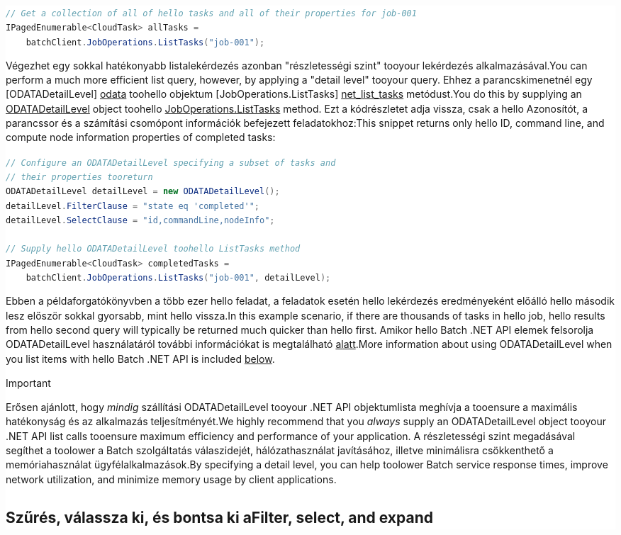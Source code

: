 ```csharp
// Get a collection of all of hello tasks and all of their properties for job-001
IPagedEnumerable<CloudTask> allTasks =
    batchClient.JobOperations.ListTasks("job-001");
```

<span data-ttu-id="2829b-121">Végezhet egy sokkal hatékonyabb listalekérdezés azonban "részletességi szint" tooyour lekérdezés alkalmazásával.</span><span class="sxs-lookup"><span data-stu-id="2829b-121">You can perform a much more efficient list query, however, by applying a "detail level" tooyour query.</span></span> <span data-ttu-id="2829b-122">Ehhez a parancskimenetnél egy [ODATADetailLevel] [ odata] toohello objektum [JobOperations.ListTasks] [ net_list_tasks] metódust.</span><span class="sxs-lookup"><span data-stu-id="2829b-122">You do this by supplying an [ODATADetailLevel][odata] object toohello [JobOperations.ListTasks][net_list_tasks] method.</span></span> <span data-ttu-id="2829b-123">Ezt a kódrészletet adja vissza, csak a hello Azonosítót, a parancssor és a számítási csomópont információk befejezett feladatokhoz:</span><span class="sxs-lookup"><span data-stu-id="2829b-123">This snippet returns only hello ID, command line, and compute node information properties of completed tasks:</span></span>

```csharp
// Configure an ODATADetailLevel specifying a subset of tasks and
// their properties tooreturn
ODATADetailLevel detailLevel = new ODATADetailLevel();
detailLevel.FilterClause = "state eq 'completed'";
detailLevel.SelectClause = "id,commandLine,nodeInfo";

// Supply hello ODATADetailLevel toohello ListTasks method
IPagedEnumerable<CloudTask> completedTasks =
    batchClient.JobOperations.ListTasks("job-001", detailLevel);
```

<span data-ttu-id="2829b-124">Ebben a példaforgatókönyvben a több ezer hello feladat, a feladatok esetén hello lekérdezés eredményeként előálló hello második lesz először sokkal gyorsabb, mint hello vissza.</span><span class="sxs-lookup"><span data-stu-id="2829b-124">In this example scenario, if there are thousands of tasks in hello job, hello results from hello second query will typically be returned much quicker than hello first.</span></span> <span data-ttu-id="2829b-125">Amikor hello Batch .NET API elemek felsorolja ODATADetailLevel használatáról további információkat is megtalálható [alatt](#efficient-querying-in-batch-net).</span><span class="sxs-lookup"><span data-stu-id="2829b-125">More information about using ODATADetailLevel when you list items with hello Batch .NET API is included [below](#efficient-querying-in-batch-net).</span></span>

> [!IMPORTANT]
> <span data-ttu-id="2829b-126">Erősen ajánlott, hogy *mindig* szállítási ODATADetailLevel tooyour .NET API objektumlista meghívja a tooensure a maximális hatékonyság és az alkalmazás teljesítményét.</span><span class="sxs-lookup"><span data-stu-id="2829b-126">We highly recommend that you *always* supply an ODATADetailLevel object tooyour .NET API list calls tooensure maximum efficiency and performance of your application.</span></span> <span data-ttu-id="2829b-127">A részletességi szint megadásával segíthet a toolower a Batch szolgáltatás válaszidejét, hálózathasználat javításához, illetve minimálisra csökkenthető a memóriahasználat ügyfélalkalmazások.</span><span class="sxs-lookup"><span data-stu-id="2829b-127">By specifying a detail level, you can help toolower Batch service response times, improve network utilization, and minimize memory usage by client applications.</span></span>
> 
> 

## <a name="filter-select-and-expand"></a><span data-ttu-id="2829b-128">Szűrés, válassza ki, és bontsa ki a</span><span class="sxs-lookup"><span data-stu-id="2829b-128">Filter, select, and expand</span></span>

[api_net]: http://msdn.microsoft.com/library/azure/mt348682.aspx
[api_net_listjobs]: https://msdn.microsoft.com/library/azure/microsoft.azure.batch.joboperations.listjobs.aspx
[api_rest]: http://msdn.microsoft.com/library/azure/dn820158.aspx
[batch_metrics]: https://github.com/Azure/azure-batch-samples/tree/master/CSharp/BatchMetrics
[efficient_query_sample]: https://github.com/Azure/azure-batch-samples/tree/master/CSharp/ArticleProjects/EfficientListQueries
[forum]: https://social.msdn.microsoft.com/forums/azure/en-US/home?forum=azurebatch
[github_samples]: https://github.com/Azure/azure-batch-samples
[odata]: https://msdn.microsoft.com/library/azure/microsoft.azure.batch.odatadetaillevel.aspx
[odata_ctor]: https://msdn.microsoft.com/library/azure/dn866178.aspx
[odata_expand]: https://msdn.microsoft.com/library/azure/microsoft.azure.batch.odatadetaillevel.expandclause.aspx
[odata_filter]: https://msdn.microsoft.com/library/azure/microsoft.azure.batch.odatadetaillevel.filterclause.aspx
[odata_select]: https://msdn.microsoft.com/library/azure/microsoft.azure.batch.odatadetaillevel.selectclause.aspx
[net_list_certs]: https://msdn.microsoft.com/library/azure/microsoft.azure.batch.certificateoperations.listcertificates.aspx
[net_list_compute_nodes]: https://msdn.microsoft.com/library/azure/microsoft.azure.batch.pooloperations.listcomputenodes.aspx
[net_list_job_schedules]: https://msdn.microsoft.com/library/azure/microsoft.azure.batch.jobscheduleoperations.listjobschedules.aspx
[net_list_jobprep_status]: https://msdn.microsoft.com/library/azure/microsoft.azure.batch.joboperations.listjobpreparationandreleasetaskstatus.aspx
[net_list_jobs]: https://msdn.microsoft.com/library/azure/microsoft.azure.batch.joboperations.listjobs.aspx
[net_list_nodefiles]: https://msdn.microsoft.com/library/azure/microsoft.azure.batch.joboperations.listnodefiles.aspx
[net_list_pools]: https://msdn.microsoft.com/library/azure/microsoft.azure.batch.pooloperations.listpools.aspx
[net_list_schedule_jobs]: https://msdn.microsoft.com/library/azure/microsoft.azure.batch.jobscheduleoperations.listjobs.aspx
[net_list_task_files]: https://msdn.microsoft.com/library/azure/microsoft.azure.batch.cloudtask.listnodefiles.aspx
[net_list_tasks]: https://msdn.microsoft.com/library/azure/microsoft.azure.batch.joboperations.listtasks.aspx
[rest_list_certs]: https://msdn.microsoft.com/library/azure/dn820154.aspx
[rest_list_compute_nodes]: https://msdn.microsoft.com/library/azure/dn820159.aspx
[rest_list_job_schedules]: https://msdn.microsoft.com/library/azure/mt282174.aspx
[rest_list_jobprep_status]: https://msdn.microsoft.com/library/azure/mt282170.aspx
[rest_list_jobs]: https://msdn.microsoft.com/library/azure/dn820117.aspx
[rest_list_nodefiles]: https://msdn.microsoft.com/library/azure/dn820151.aspx
[rest_list_pools]: https://msdn.microsoft.com/library/azure/dn820101.aspx
[rest_list_schedule_jobs]: https://msdn.microsoft.com/library/azure/mt282169.aspx
[rest_list_task_files]: https://msdn.microsoft.com/library/azure/dn820142.aspx
[rest_list_tasks]: https://msdn.microsoft.com/library/azure/dn820187.aspx
[rest_get_cert]: https://msdn.microsoft.com/library/azure/dn820176.aspx
[rest_get_job]: https://msdn.microsoft.com/library/azure/dn820106.aspx
[rest_get_node]: https://msdn.microsoft.com/library/azure/dn820168.aspx
[rest_get_pool]: https://msdn.microsoft.com/library/azure/dn820165.aspx
[rest_get_schedule]: https://msdn.microsoft.com/library/azure/mt282171.aspx
[rest_get_task]: https://msdn.microsoft.com/library/azure/dn820133.aspx
[net_cert]: https://msdn.microsoft.com/library/azure/microsoft.azure.batch.certificate.aspx
[net_job]: https://msdn.microsoft.com/library/azure/microsoft.azure.batch.cloudjob.aspx
[net_node]: https://msdn.microsoft.com/library/azure/microsoft.azure.batch.computenode.aspx
[net_pool]: https://msdn.microsoft.com/library/azure/microsoft.azure.batch.cloudpool.aspx
[net_schedule]: https://msdn.microsoft.com/library/azure/microsoft.azure.batch.cloudjobschedule.aspx
[net_task]: https://msdn.microsoft.com/library/azure/microsoft.azure.batch.cloudtask.aspx
[rest_get_task_counts]: https://docs.microsoft.com/rest/api/batchservice/get-the-task-counts-for-a-job